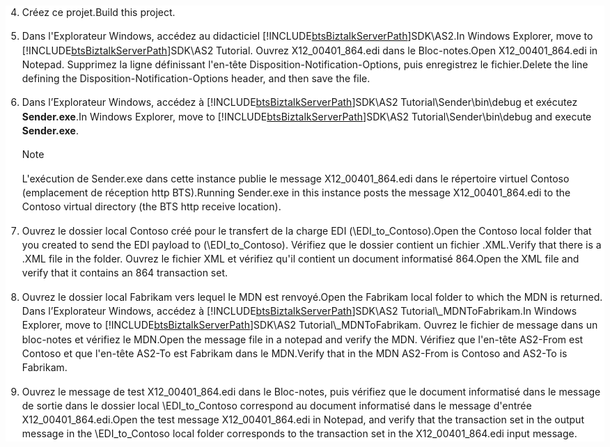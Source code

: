 4.  <span data-ttu-id="0222c-377">Créez ce projet.</span><span class="sxs-lookup"><span data-stu-id="0222c-377">Build this project.</span></span>  
  
5.  <span data-ttu-id="0222c-378">Dans l'Explorateur Windows, accédez au didacticiel [!INCLUDE[btsBiztalkServerPath](../includes/btsbiztalkserverpath-md.md)]SDK\AS2.</span><span class="sxs-lookup"><span data-stu-id="0222c-378">In Windows Explorer, move to [!INCLUDE[btsBiztalkServerPath](../includes/btsbiztalkserverpath-md.md)]SDK\AS2 Tutorial.</span></span> <span data-ttu-id="0222c-379">Ouvrez X12_00401_864.edi dans le Bloc-notes.</span><span class="sxs-lookup"><span data-stu-id="0222c-379">Open X12_00401_864.edi in Notepad.</span></span> <span data-ttu-id="0222c-380">Supprimez la ligne définissant l'en-tête Disposition-Notification-Options, puis enregistrez le fichier.</span><span class="sxs-lookup"><span data-stu-id="0222c-380">Delete the line defining the Disposition-Notification-Options header, and then save the file.</span></span>  
  
6.  <span data-ttu-id="0222c-381">Dans l’Explorateur Windows, accédez à [!INCLUDE[btsBiztalkServerPath](../includes/btsbiztalkserverpath-md.md)]SDK\AS2 Tutorial\Sender\bin\debug et exécutez **Sender.exe**.</span><span class="sxs-lookup"><span data-stu-id="0222c-381">In Windows Explorer, move to [!INCLUDE[btsBiztalkServerPath](../includes/btsbiztalkserverpath-md.md)]SDK\AS2 Tutorial\Sender\bin\debug and execute **Sender.exe**.</span></span>  
  
    > [!NOTE]
    >  <span data-ttu-id="0222c-382">L'exécution de Sender.exe dans cette instance publie le message X12_00401_864.edi dans le répertoire virtuel Contoso (emplacement de réception http BTS).</span><span class="sxs-lookup"><span data-stu-id="0222c-382">Running Sender.exe in this instance posts the message X12_00401_864.edi to the Contoso virtual directory (the BTS http receive location).</span></span>  
  
7.  <span data-ttu-id="0222c-383">Ouvrez le dossier local Contoso créé pour le transfert de la charge EDI (\EDI_to_Contoso).</span><span class="sxs-lookup"><span data-stu-id="0222c-383">Open the Contoso local folder that you created to send the EDI payload to (\EDI_to_Contoso).</span></span> <span data-ttu-id="0222c-384">Vérifiez que le dossier contient un fichier .XML.</span><span class="sxs-lookup"><span data-stu-id="0222c-384">Verify that there is a .XML file in the folder.</span></span> <span data-ttu-id="0222c-385">Ouvrez le fichier XML et vérifiez qu'il contient un document informatisé 864.</span><span class="sxs-lookup"><span data-stu-id="0222c-385">Open the XML file and verify that it contains an 864 transaction set.</span></span>  
  
8.  <span data-ttu-id="0222c-386">Ouvrez le dossier local Fabrikam vers lequel le MDN est renvoyé.</span><span class="sxs-lookup"><span data-stu-id="0222c-386">Open the Fabrikam local folder to which the MDN is returned.</span></span> <span data-ttu-id="0222c-387">Dans l’Explorateur Windows, accédez à [!INCLUDE[btsBiztalkServerPath](../includes/btsbiztalkserverpath-md.md)]SDK\AS2 Tutorial\\_MDNToFabrikam.</span><span class="sxs-lookup"><span data-stu-id="0222c-387">In Windows Explorer, move to [!INCLUDE[btsBiztalkServerPath](../includes/btsbiztalkserverpath-md.md)]SDK\AS2 Tutorial\\_MDNToFabrikam.</span></span> <span data-ttu-id="0222c-388">Ouvrez le fichier de message dans un bloc-notes et vérifiez le MDN.</span><span class="sxs-lookup"><span data-stu-id="0222c-388">Open the message file in a notepad and verify the MDN.</span></span> <span data-ttu-id="0222c-389">Vérifiez que l'en-tête AS2-From est Contoso et que l'en-tête AS2-To est Fabrikam dans le MDN.</span><span class="sxs-lookup"><span data-stu-id="0222c-389">Verify that in the MDN AS2-From is Contoso and AS2-To is Fabrikam.</span></span>  
  
9. <span data-ttu-id="0222c-390">Ouvrez le message de test X12_00401_864.edi dans le Bloc-notes, puis vérifiez que le document informatisé dans le message de sortie dans le dossier local \EDI_to_Contoso correspond au document informatisé dans le message d'entrée X12_00401_864.edi.</span><span class="sxs-lookup"><span data-stu-id="0222c-390">Open the test message X12_00401_864.edi in Notepad, and verify that the transaction set in the output message in the \EDI_to_Contoso local folder corresponds to the transaction set in the X12_00401_864.edi input message.</span></span>  
  